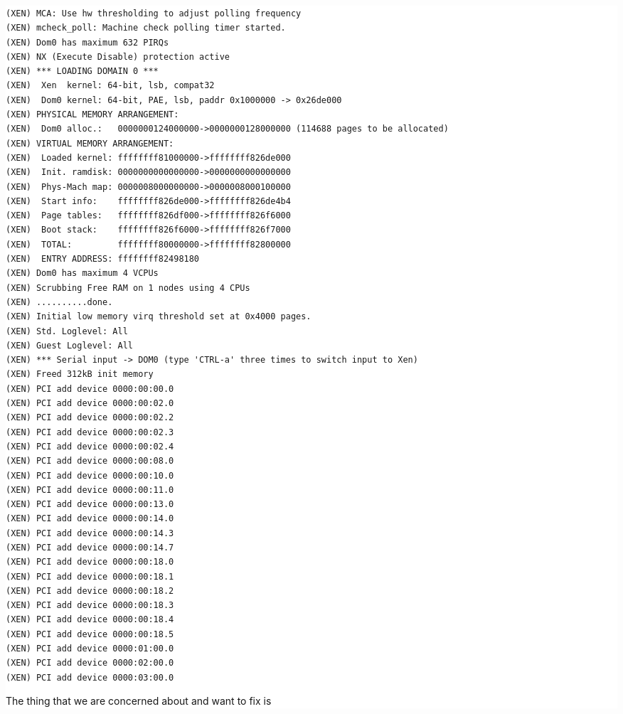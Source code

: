 ```
(XEN) MCA: Use hw thresholding to adjust polling frequency
(XEN) mcheck_poll: Machine check polling timer started.
(XEN) Dom0 has maximum 632 PIRQs
(XEN) NX (Execute Disable) protection active
(XEN) *** LOADING DOMAIN 0 ***
(XEN)  Xen  kernel: 64-bit, lsb, compat32
(XEN)  Dom0 kernel: 64-bit, PAE, lsb, paddr 0x1000000 -> 0x26de000
(XEN) PHYSICAL MEMORY ARRANGEMENT:
(XEN)  Dom0 alloc.:   0000000124000000->0000000128000000 (114688 pages to be allocated)
(XEN) VIRTUAL MEMORY ARRANGEMENT:
(XEN)  Loaded kernel: ffffffff81000000->ffffffff826de000
(XEN)  Init. ramdisk: 0000000000000000->0000000000000000
(XEN)  Phys-Mach map: 0000008000000000->0000008000100000
(XEN)  Start info:    ffffffff826de000->ffffffff826de4b4
(XEN)  Page tables:   ffffffff826df000->ffffffff826f6000
(XEN)  Boot stack:    ffffffff826f6000->ffffffff826f7000
(XEN)  TOTAL:         ffffffff80000000->ffffffff82800000
(XEN)  ENTRY ADDRESS: ffffffff82498180
(XEN) Dom0 has maximum 4 VCPUs
(XEN) Scrubbing Free RAM on 1 nodes using 4 CPUs
(XEN) ..........done.
(XEN) Initial low memory virq threshold set at 0x4000 pages.
(XEN) Std. Loglevel: All
(XEN) Guest Loglevel: All
(XEN) *** Serial input -> DOM0 (type 'CTRL-a' three times to switch input to Xen)
(XEN) Freed 312kB init memory
(XEN) PCI add device 0000:00:00.0
(XEN) PCI add device 0000:00:02.0
(XEN) PCI add device 0000:00:02.2
(XEN) PCI add device 0000:00:02.3
(XEN) PCI add device 0000:00:02.4
(XEN) PCI add device 0000:00:08.0
(XEN) PCI add device 0000:00:10.0
(XEN) PCI add device 0000:00:11.0
(XEN) PCI add device 0000:00:13.0
(XEN) PCI add device 0000:00:14.0
(XEN) PCI add device 0000:00:14.3
(XEN) PCI add device 0000:00:14.7
(XEN) PCI add device 0000:00:18.0
(XEN) PCI add device 0000:00:18.1
(XEN) PCI add device 0000:00:18.2
(XEN) PCI add device 0000:00:18.3
(XEN) PCI add device 0000:00:18.4
(XEN) PCI add device 0000:00:18.5
(XEN) PCI add device 0000:01:00.0
(XEN) PCI add device 0000:02:00.0
(XEN) PCI add device 0000:03:00.0
```

The thing that we are concerned about and want to fix is
